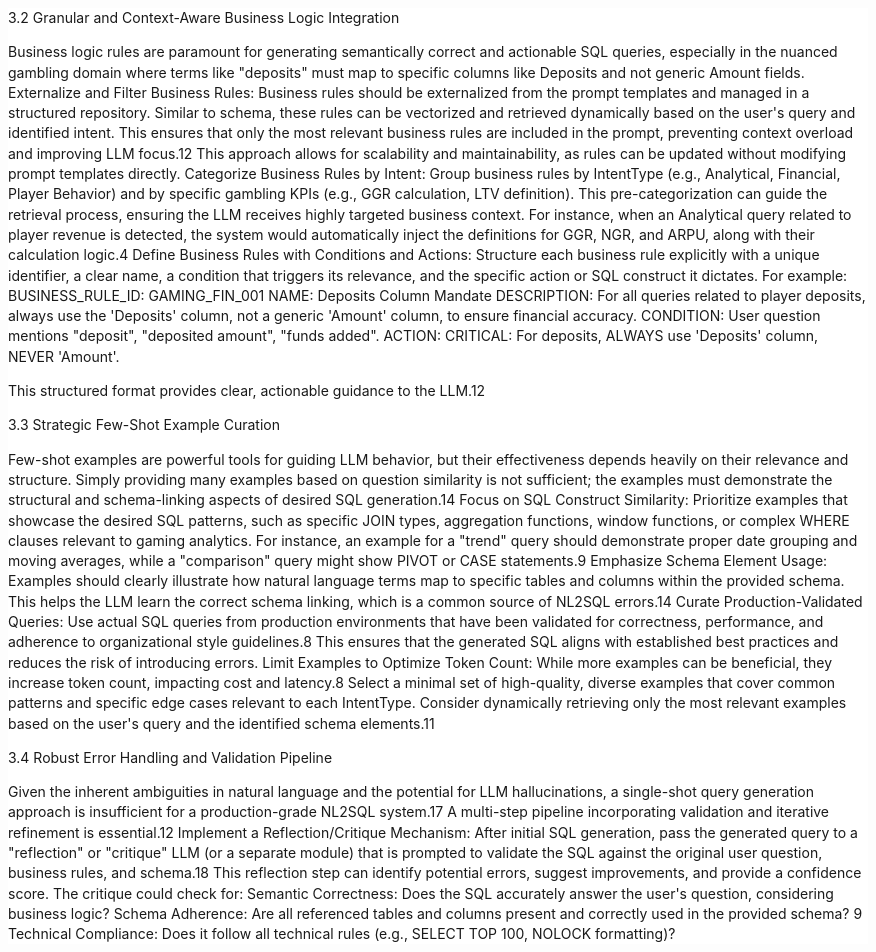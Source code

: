 3.2 Granular and Context-Aware Business Logic Integration

Business logic rules are paramount for generating semantically correct and actionable SQL queries, especially in the nuanced gambling domain where terms like "deposits" must map to specific columns like Deposits and not generic Amount fields.
Externalize and Filter Business Rules: Business rules should be externalized from the prompt templates and managed in a structured repository. Similar to schema, these rules can be vectorized and retrieved dynamically based on the user's query and identified intent. This ensures that only the most relevant business rules are included in the prompt, preventing context overload and improving LLM focus.12 This approach allows for scalability and maintainability, as rules can be updated without modifying prompt templates directly.
Categorize Business Rules by Intent: Group business rules by IntentType (e.g., Analytical, Financial, Player Behavior) and by specific gambling KPIs (e.g., GGR calculation, LTV definition). This pre-categorization can guide the retrieval process, ensuring the LLM receives highly targeted business context. For instance, when an Analytical query related to player revenue is detected, the system would automatically inject the definitions for GGR, NGR, and ARPU, along with their calculation logic.4
Define Business Rules with Conditions and Actions: Structure each business rule explicitly with a unique identifier, a clear name, a condition that triggers its relevance, and the specific action or SQL construct it dictates. For example:
BUSINESS_RULE_ID: GAMING_FIN_001
NAME: Deposits Column Mandate
DESCRIPTION: For all queries related to player deposits, always use the 'Deposits' column, not a generic 'Amount' column, to ensure financial accuracy.
CONDITION: User question mentions "deposit", "deposited amount", "funds added".
ACTION: CRITICAL: For deposits, ALWAYS use 'Deposits' column, NEVER 'Amount'.

This structured format provides clear, actionable guidance to the LLM.12

3.3 Strategic Few-Shot Example Curation

Few-shot examples are powerful tools for guiding LLM behavior, but their effectiveness depends heavily on their relevance and structure. Simply providing many examples based on question similarity is not sufficient; the examples must demonstrate the structural and schema-linking aspects of desired SQL generation.14
Focus on SQL Construct Similarity: Prioritize examples that showcase the desired SQL patterns, such as specific JOIN types, aggregation functions, window functions, or complex WHERE clauses relevant to gaming analytics. For instance, an example for a "trend" query should demonstrate proper date grouping and moving averages, while a "comparison" query might show PIVOT or CASE statements.9
Emphasize Schema Element Usage: Examples should clearly illustrate how natural language terms map to specific tables and columns within the provided schema. This helps the LLM learn the correct schema linking, which is a common source of NL2SQL errors.14
Curate Production-Validated Queries: Use actual SQL queries from production environments that have been validated for correctness, performance, and adherence to organizational style guidelines.8 This ensures that the generated SQL aligns with established best practices and reduces the risk of introducing errors.
Limit Examples to Optimize Token Count: While more examples can be beneficial, they increase token count, impacting cost and latency.8 Select a minimal set of high-quality, diverse examples that cover common patterns and specific edge cases relevant to each
IntentType. Consider dynamically retrieving only the most relevant examples based on the user's query and the identified schema elements.11

3.4 Robust Error Handling and Validation Pipeline

Given the inherent ambiguities in natural language and the potential for LLM hallucinations, a single-shot query generation approach is insufficient for a production-grade NL2SQL system.17 A multi-step pipeline incorporating validation and iterative refinement is essential.12
Implement a Reflection/Critique Mechanism: After initial SQL generation, pass the generated query to a "reflection" or "critique" LLM (or a separate module) that is prompted to validate the SQL against the original user question, business rules, and schema.18 This reflection step can identify potential errors, suggest improvements, and provide a confidence score. The critique could check for:
Semantic Correctness: Does the SQL accurately answer the user's question, considering business logic?
Schema Adherence: Are all referenced tables and columns present and correctly used in the provided schema? 9
Technical Compliance: Does it follow all technical rules (e.g., SELECT TOP 100, NOLOCK formatting)?